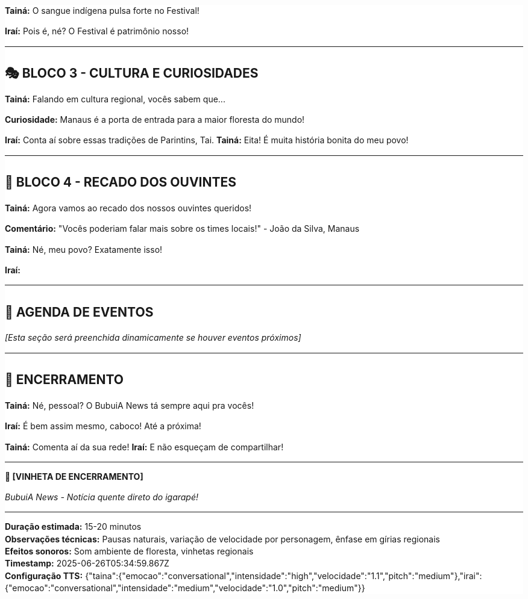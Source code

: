**Tainá:** O sangue indígena pulsa forte no Festival!

**Iraí:** Pois é, né? O Festival é patrimônio nosso!

---

## 🎭 BLOCO 3 - CULTURA E CURIOSIDADES

**Tainá:** Falando em cultura regional, vocês sabem que...

**Curiosidade:** Manaus é a porta de entrada para a maior floresta do mundo!

**Iraí:** Conta aí sobre essas tradições de Parintins, Tai.
**Tainá:** Eita! É muita história bonita do meu povo!

---

## 💬 BLOCO 4 - RECADO DOS OUVINTES

**Tainá:** Agora vamos ao recado dos nossos ouvintes queridos!

**Comentário:** "Vocês poderiam falar mais sobre os times locais!" - João da Silva, Manaus

**Tainá:** Né, meu povo? Exatamente isso!

**Iraí:** 

---

## 📅 AGENDA DE EVENTOS

_[Esta seção será preenchida dinamicamente se houver eventos próximos]_

---

## 🎵 ENCERRAMENTO

**Tainá:** Né, pessoal? O BubuiA News tá sempre aqui pra vocês!

**Iraí:** É bem assim mesmo, caboco! Até a próxima!

**Tainá:** Comenta aí da sua rede!
**Iraí:** E não esqueçam de compartilhar!

---

**🎵 [VINHETA DE ENCERRAMENTO]**

_BubuiA News - Notícia quente direto do igarapé!_

---



**Duração estimada:** 15-20 minutos  
**Observações técnicas:** Pausas naturais, variação de velocidade por personagem, ênfase em gírias regionais  
**Efeitos sonoros:** Som ambiente de floresta, vinhetas regionais  
**Timestamp:** 2025-06-26T05:34:59.867Z  
**Configuração TTS:** {"taina":{"emocao":"conversational","intensidade":"high","velocidade":"1.1","pitch":"medium"},"irai":{"emocao":"conversational","intensidade":"medium","velocidade":"1.0","pitch":"medium"}}
